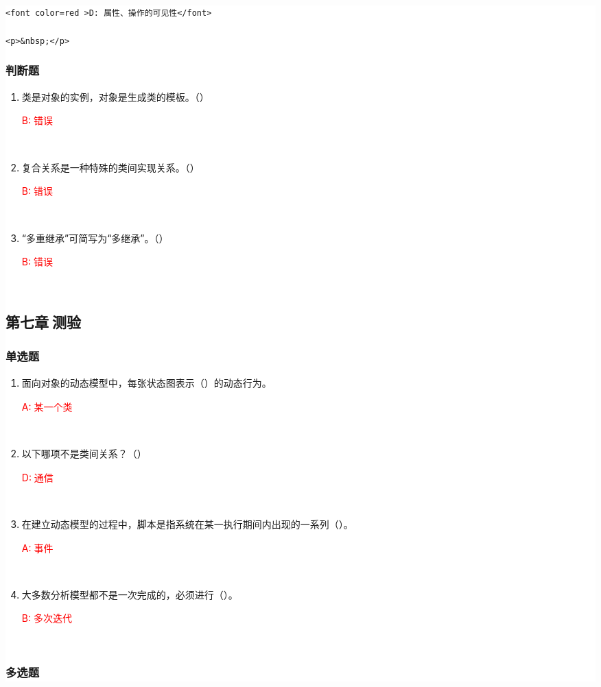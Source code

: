     <font color=red >D: 属性、操作的可见性</font>

    <p>&nbsp;</p>




### 判断题

    
1. 类是对象的实例，对象是生成类的模板。（）   

    <font color=red >B: 错误</font>

    <p>&nbsp;</p>

2. 复合关系是一种特殊的类间实现关系。（）   

    <font color=red >B: 错误</font>

    <p>&nbsp;</p>

3. “多重继承”可简写为“多继承”。（）   

    <font color=red >B: 错误</font>

    <p>&nbsp;</p>




## 第七章 测验

    
### 单选题

    
1. 面向对象的动态模型中，每张状态图表示（）的动态行为。   

    <font color=red >A: 某一个类</font>

    <p>&nbsp;</p>

2. 以下哪项不是类间关系？（）   

    <font color=red >D: 通信</font>

    <p>&nbsp;</p>

3. 在建立动态模型的过程中，脚本是指系统在某一执行期间内出现的一系列（）。   

    <font color=red >A: 事件</font>

    <p>&nbsp;</p>

4. 大多数分析模型都不是一次完成的，必须进行（）。   

    <font color=red >B: 多次迭代</font>

    <p>&nbsp;</p>




### 多选题
